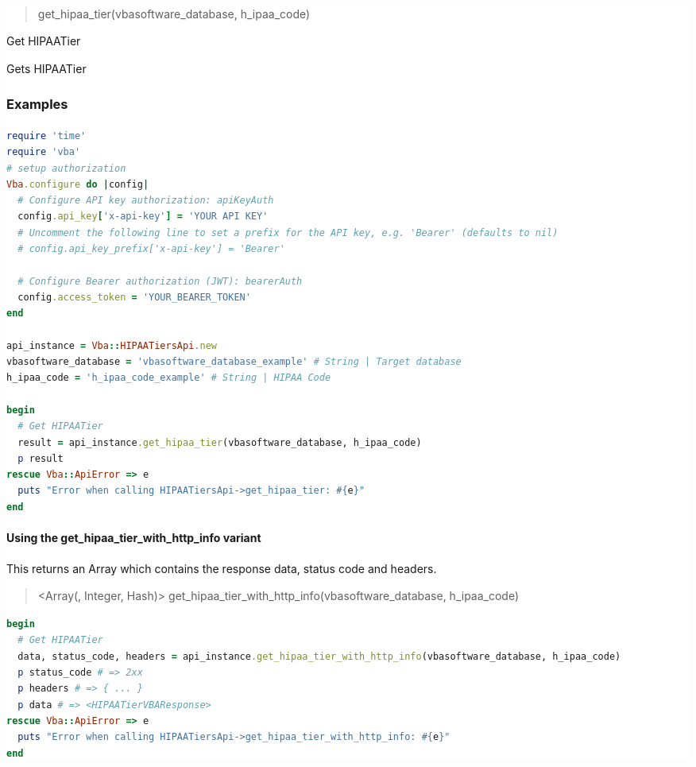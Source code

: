 > <HIPAATierVBAResponse> get_hipaa_tier(vbasoftware_database, h_ipaa_code)

Get HIPAATier

Gets HIPAATier

### Examples

```ruby
require 'time'
require 'vba'
# setup authorization
Vba.configure do |config|
  # Configure API key authorization: apiKeyAuth
  config.api_key['x-api-key'] = 'YOUR API KEY'
  # Uncomment the following line to set a prefix for the API key, e.g. 'Bearer' (defaults to nil)
  # config.api_key_prefix['x-api-key'] = 'Bearer'

  # Configure Bearer authorization (JWT): bearerAuth
  config.access_token = 'YOUR_BEARER_TOKEN'
end

api_instance = Vba::HIPAATiersApi.new
vbasoftware_database = 'vbasoftware_database_example' # String | Target database
h_ipaa_code = 'h_ipaa_code_example' # String | HIPAA Code

begin
  # Get HIPAATier
  result = api_instance.get_hipaa_tier(vbasoftware_database, h_ipaa_code)
  p result
rescue Vba::ApiError => e
  puts "Error when calling HIPAATiersApi->get_hipaa_tier: #{e}"
end
```

#### Using the get_hipaa_tier_with_http_info variant

This returns an Array which contains the response data, status code and headers.

> <Array(<HIPAATierVBAResponse>, Integer, Hash)> get_hipaa_tier_with_http_info(vbasoftware_database, h_ipaa_code)

```ruby
begin
  # Get HIPAATier
  data, status_code, headers = api_instance.get_hipaa_tier_with_http_info(vbasoftware_database, h_ipaa_code)
  p status_code # => 2xx
  p headers # => { ... }
  p data # => <HIPAATierVBAResponse>
rescue Vba::ApiError => e
  puts "Error when calling HIPAATiersApi->get_hipaa_tier_with_http_info: #{e}"
end
```
